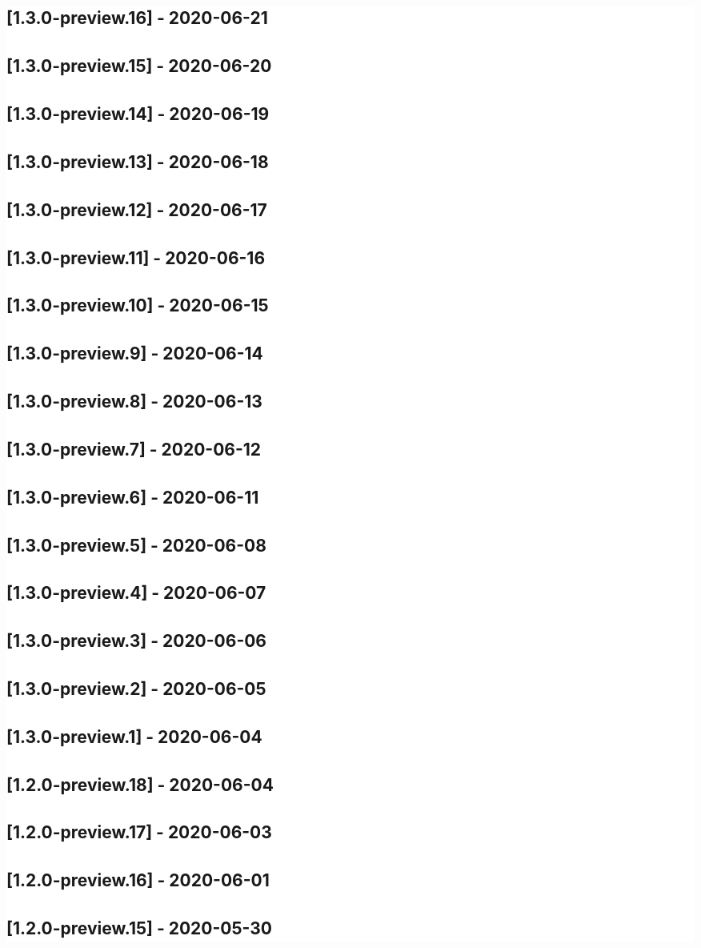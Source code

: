 ## [1.3.0-preview.16] - 2020-06-21

## [1.3.0-preview.15] - 2020-06-20

## [1.3.0-preview.14] - 2020-06-19

## [1.3.0-preview.13] - 2020-06-18

## [1.3.0-preview.12] - 2020-06-17

## [1.3.0-preview.11] - 2020-06-16

## [1.3.0-preview.10] - 2020-06-15

## [1.3.0-preview.9] - 2020-06-14

## [1.3.0-preview.8] - 2020-06-13

## [1.3.0-preview.7] - 2020-06-12

## [1.3.0-preview.6] - 2020-06-11

## [1.3.0-preview.5] - 2020-06-08

## [1.3.0-preview.4] - 2020-06-07

## [1.3.0-preview.3] - 2020-06-06

## [1.3.0-preview.2] - 2020-06-05

## [1.3.0-preview.1] - 2020-06-04

## [1.2.0-preview.18] - 2020-06-04

## [1.2.0-preview.17] - 2020-06-03

## [1.2.0-preview.16] - 2020-06-01

## [1.2.0-preview.15] - 2020-05-30
